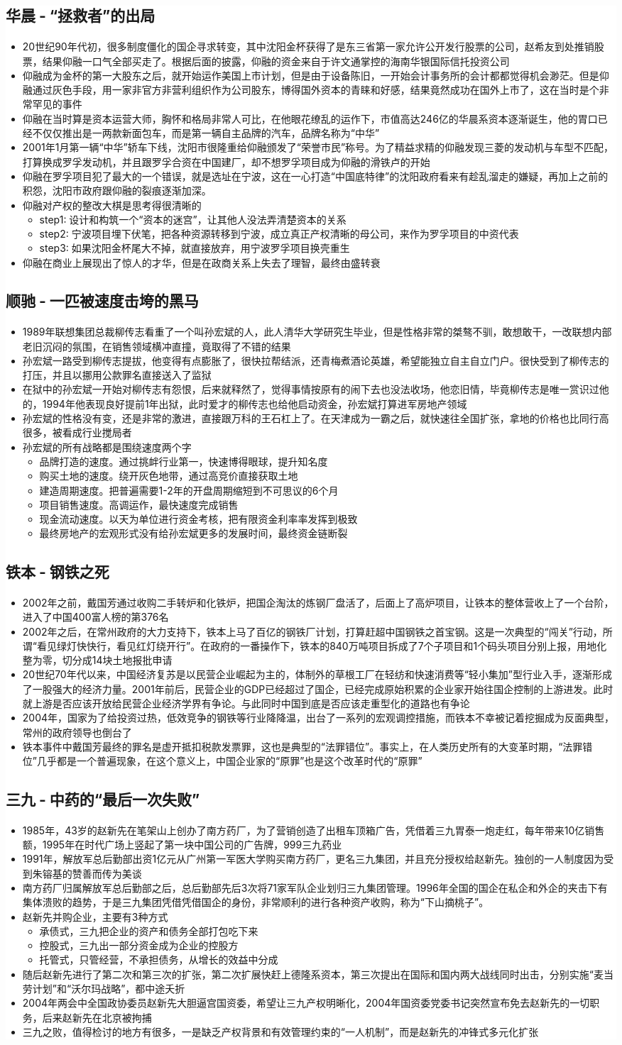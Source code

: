 ## 华晨 - “拯救者”的出局
- 20世纪90年代初，很多制度僵化的国企寻求转变，其中沈阳金杯获得了是东三省第一家允许公开发行股票的公司，赵希友到处推销股票，结果仰融一口气全部买走了。根据后面的披露，仰融的资金来自于许文通掌控的海南华银国际信托投资公司
- 仰融成为金杯的第一大股东之后，就开始运作美国上市计划，但是由于设备陈旧，一开始会计事务所的会计都都觉得机会渺茫。但是仰融通过灰色手段，用一家非官方非营利组织作为公司股东，博得国外资本的青睐和好感，结果竟然成功在国外上市了，这在当时是个非常罕见的事件
- 仰融在当时算是资本运营大师，胸怀和格局非常人可比，在他眼花缭乱的运作下，市值高达246亿的华晨系资本逐渐诞生，他的胃口已经不仅仅推出是一两款新面包车，而是第一辆自主品牌的汽车，品牌名称为“中华”
- 2001年1月第一辆“中华”轿车下线，沈阳市很隆重给仰融颁发了“荣誉市民”称号。为了精益求精的仰融发现三菱的发动机与车型不匹配，打算换成罗孚发动机，并且跟罗孚合资在中国建厂，却不想罗孚项目成为仰融的滑铁卢的开始
- 仰融在罗孚项目犯了最大的一个错误，就是选址在宁波，这在一心打造“中国底特律”的沈阳政府看来有趁乱溜走的嫌疑，再加上之前的积怨，沈阳市政府跟仰融的裂痕逐渐加深。
- 仰融对产权的整改大棋是思考得很清晰的
  - step1: 设计和构筑一个“资本的迷宫”，让其他人没法弄清楚资本的关系
  - step2: 宁波项目埋下伏笔，把各种资源转移到宁波，成立真正产权清晰的母公司，来作为罗孚项目的中资代表
  - step3: 如果沈阳金杯尾大不掉，就直接放弃，用宁波罗孚项目换壳重生
- 仰融在商业上展现出了惊人的才华，但是在政商关系上失去了理智，最终由盛转衰

## 顺驰 - 一匹被速度击垮的黑马
- 1989年联想集团总裁柳传志看重了一个叫孙宏斌的人，此人清华大学研究生毕业，但是性格非常的桀骜不驯，敢想敢干，一改联想内部老旧沉闷的氛围，在销售领域横冲直撞，竟取得了不错的结果
- 孙宏斌一路受到柳传志提拔，他变得有点膨胀了，很快拉帮结派，还青梅煮酒论英雄，希望能独立自主自立门户。很快受到了柳传志的打压，并且以挪用公款罪名直接送入了监狱
- 在狱中的孙宏斌一开始对柳传志有怨恨，后来就释然了，觉得事情按原有的闹下去也没法收场，他恋旧情，毕竟柳传志是唯一赏识过他的，1994年他表现良好提前1年出狱，此时爱才的柳传志也给他启动资金，孙宏斌打算进军房地产领域
- 孙宏斌的性格没有变，还是非常的激进，直接跟万科的王石杠上了。在天津成为一霸之后，就快速往全国扩张，拿地的价格也比同行高很多，被看成行业搅局者
- 孙宏斌的所有战略都是围绕速度两个字
  - 品牌打造的速度。通过挑衅行业第一，快速博得眼球，提升知名度
  - 购买土地的速度。绕开灰色地带，通过高竞价直接获取土地
  - 建造周期速度。把普遍需要1-2年的开盘周期缩短到不可思议的6个月
  - 项目销售速度。高调运作，最快速度完成销售
  - 现金流动速度。以天为单位进行资金考核，把有限资金利率率发挥到极致
  - 最终房地产的宏观形式没有给孙宏斌更多的发展时间，最终资金链断裂

## 铁本 - 钢铁之死
- 2002年之前，戴国芳通过收购二手转炉和化铁炉，把国企淘汰的炼钢厂盘活了，后面上了高炉项目，让铁本的整体营收上了一个台阶，进入了中国400富人榜的第376名
- 2002年之后，在常州政府的大力支持下，铁本上马了百亿的钢铁厂计划，打算赶超中国钢铁之首宝钢。这是一次典型的“闯关”行动，所谓“看见绿灯快快行，看见红灯绕开行”。在政府的一番操作下，铁本的840万吨项目拆成了7个子项目和1个码头项目分别上报，用地化整为零，切分成14块土地报批申请
- 20世纪70年代以来，中国经济复苏是以民营企业崛起为主的，体制外的草根工厂在轻纺和快速消费等“轻小集加”型行业入手，逐渐形成了一股强大的经济力量。2001年前后，民营企业的GDP已经超过了国企，已经完成原始积累的企业家开始往国企控制的上游进发。此时就上游是否应该开放给民营企业经济学界有争论。与此同时中国到底是否应该走重型化的道路也有争论
- 2004年，国家为了给投资过热，低效竞争的钢铁等行业降降温，出台了一系列的宏观调控措施，而铁本不幸被记着挖掘成为反面典型，常州的政府领导也倒台了
- 铁本事件中戴国芳最终的罪名是虚开抵扣税款发票罪，这也是典型的“法罪错位”。事实上，在人类历史所有的大变革时期，“法罪错位”几乎都是一个普遍现象，在这个意义上，中国企业家的“原罪”也是这个改革时代的“原罪”

## 三九 - 中药的“最后一次失败”
- 1985年，43岁的赵新先在笔架山上创办了南方药厂，为了营销创造了出租车顶箱广告，凭借着三九胃泰一炮走红，每年带来10亿销售额，1995年在时代广场上竖起了第一块中国公司的广告牌，999三九药业
- 1991年，解放军总后勤部出资1亿元从广州第一军医大学购买南方药厂，更名三九集团，并且充分授权给赵新先。独创的一人制度因为受到朱镕基的赞善而传为美谈
- 南方药厂归属解放军总后勤部之后，总后勤部先后3次将71家军队企业划归三九集团管理。1996年全国的国企在私企和外企的夹击下有集体溃败的趋势，于是三九集团凭借凭借国企的身份，非常顺利的进行各种资产收购，称为“下山摘桃子”。
- 赵新先并购企业，主要有3种方式
  - 承债式，三九把企业的资产和债务全部打包吃下来
  - 控股式，三九出一部分资金成为企业的控股方
  - 托管式，只管经营，不承担债务，从增长的效益中分成
- 随后赵新先进行了第二次和第三次的扩张，第二次扩展快赶上德隆系资本，第三次提出在国际和国内两大战线同时出击，分别实施“麦当劳计划”和“沃尔玛战略”，都中途夭折
- 2004年两会中全国政协委员赵新先大胆逼宫国资委，希望让三九产权明晰化，2004年国资委党委书记突然宣布免去赵新先的一切职务，后来赵新先在北京被拘捕
- 三九之败，值得检讨的地方有很多，一是缺乏产权背景和有效管理约束的“一人机制”，而是赵新先的冲锋式多元化扩张
